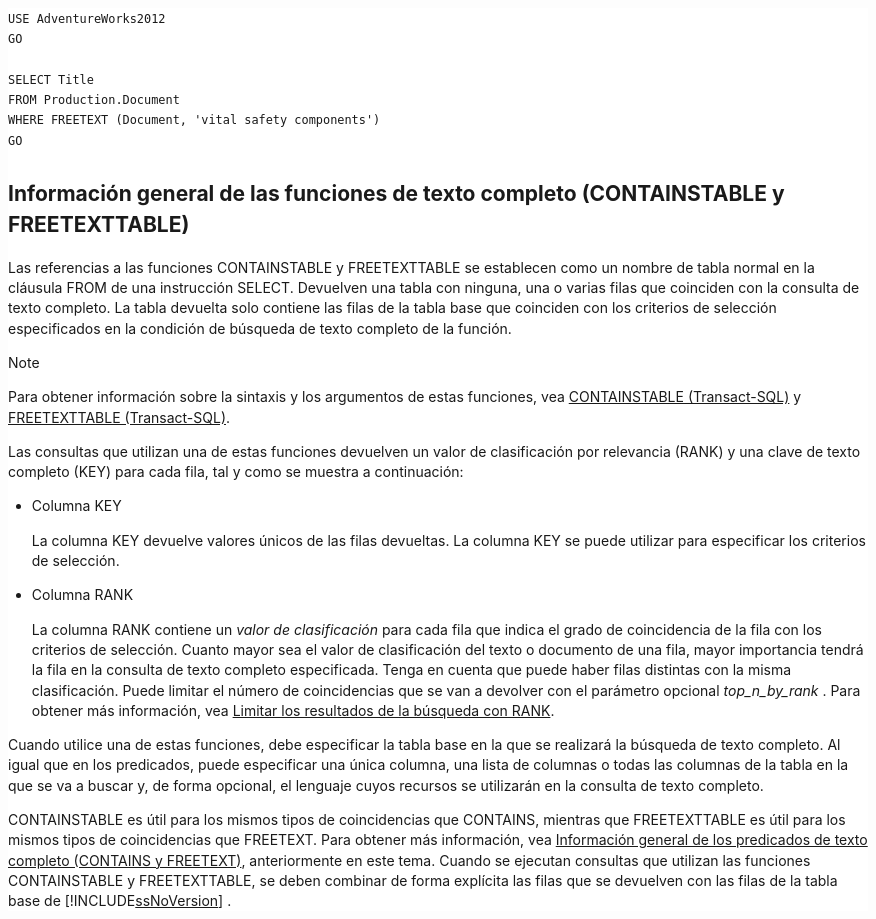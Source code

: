 ```  
USE AdventureWorks2012  
GO  
  
SELECT Title  
FROM Production.Document  
WHERE FREETEXT (Document, 'vital safety components')  
GO  
```  
  
 
  
##  <a name="OV_ft_functions_CONTAINSTABLE_FREETEXTTABLE"></a> Información general de las funciones de texto completo (CONTAINSTABLE y FREETEXTTABLE)  
 Las referencias a las funciones CONTAINSTABLE y FREETEXTTABLE se establecen como un nombre de tabla normal en la cláusula FROM de una instrucción SELECT. Devuelven una tabla con ninguna, una o varias filas que coinciden con la consulta de texto completo. La tabla devuelta solo contiene las filas de la tabla base que coinciden con los criterios de selección especificados en la condición de búsqueda de texto completo de la función.  
  
> [!NOTE]  
>  Para obtener información sobre la sintaxis y los argumentos de estas funciones, vea [CONTAINSTABLE &#40;Transact-SQL&#41;](/sql/relational-databases/system-functions/containstable-transact-sql) y [FREETEXTTABLE &#40;Transact-SQL&#41;](/sql/relational-databases/system-functions/freetexttable-transact-sql).  
  
 Las consultas que utilizan una de estas funciones devuelven un valor de clasificación por relevancia (RANK) y una clave de texto completo (KEY) para cada fila, tal y como se muestra a continuación:  
  
-   Columna KEY  
  
     La columna KEY devuelve valores únicos de las filas devueltas. La columna KEY se puede utilizar para especificar los criterios de selección.  
  
-   Columna RANK  
  
     La columna RANK contiene un *valor de clasificación* para cada fila que indica el grado de coincidencia de la fila con los criterios de selección. Cuanto mayor sea el valor de clasificación del texto o documento de una fila, mayor importancia tendrá la fila en la consulta de texto completo especificada. Tenga en cuenta que puede haber filas distintas con la misma clasificación. Puede limitar el número de coincidencias que se van a devolver con el parámetro opcional *top_n_by_rank* . Para obtener más información, vea [Limitar los resultados de la búsqueda con RANK](limit-search-results-with-rank.md).  
  
 Cuando utilice una de estas funciones, debe especificar la tabla base en la que se realizará la búsqueda de texto completo. Al igual que en los predicados, puede especificar una única columna, una lista de columnas o todas las columnas de la tabla en la que se va a buscar y, de forma opcional, el lenguaje cuyos recursos se utilizarán en la consulta de texto completo.  
  
 CONTAINSTABLE es útil para los mismos tipos de coincidencias que CONTAINS, mientras que FREETEXTTABLE es útil para los mismos tipos de coincidencias que FREETEXT. Para obtener más información, vea [Información general de los predicados de texto completo (CONTAINS y FREETEXT)](#OV_ft_predicates), anteriormente en este tema. Cuando se ejecutan consultas que utilizan las funciones CONTAINSTABLE y FREETEXTTABLE, se deben combinar de forma explícita las filas que se devuelven con las filas de la tabla base de [!INCLUDE[ssNoVersion](../../includes/ssnoversion-md.md)] .  
  